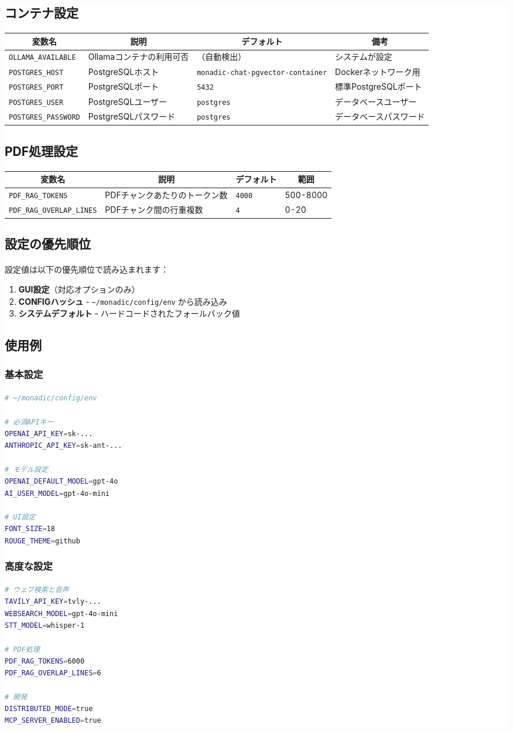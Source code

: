 ## コンテナ設定

| 変数名 | 説明 | デフォルト | 備考 |
|--------|------|------------|------|
| `OLLAMA_AVAILABLE` | Ollamaコンテナの利用可否 | （自動検出） | システムが設定 |
| `POSTGRES_HOST` | PostgreSQLホスト | `monadic-chat-pgvector-container` | Dockerネットワーク用 |
| `POSTGRES_PORT` | PostgreSQLポート | `5432` | 標準PostgreSQLポート |
| `POSTGRES_USER` | PostgreSQLユーザー | `postgres` | データベースユーザー |
| `POSTGRES_PASSWORD` | PostgreSQLパスワード | `postgres` | データベースパスワード |

## PDF処理設定

| 変数名 | 説明 | デフォルト | 範囲 |
|--------|------|------------|------|
| `PDF_RAG_TOKENS` | PDFチャンクあたりのトークン数 | `4000` | 500-8000 |
| `PDF_RAG_OVERLAP_LINES` | PDFチャンク間の行重複数 | `4` | 0-20 |

## 設定の優先順位

設定値は以下の優先順位で読み込まれます：

1. **GUI設定**（対応オプションのみ）
2. **CONFIGハッシュ** - `~/monadic/config/env` から読み込み
3. **システムデフォルト** - ハードコードされたフォールバック値

## 使用例

### 基本設定
```bash
# ~/monadic/config/env

# 必須APIキー
OPENAI_API_KEY=sk-...
ANTHROPIC_API_KEY=sk-ant-...

# モデル設定
OPENAI_DEFAULT_MODEL=gpt-4o
AI_USER_MODEL=gpt-4o-mini

# UI設定
FONT_SIZE=18
ROUGE_THEME=github
```

### 高度な設定
```bash
# ウェブ検索と音声
TAVILY_API_KEY=tvly-...
WEBSEARCH_MODEL=gpt-4o-mini
STT_MODEL=whisper-1

# PDF処理
PDF_RAG_TOKENS=6000
PDF_RAG_OVERLAP_LINES=6

# 開発
DISTRIBUTED_MODE=true
MCP_SERVER_ENABLED=true
```